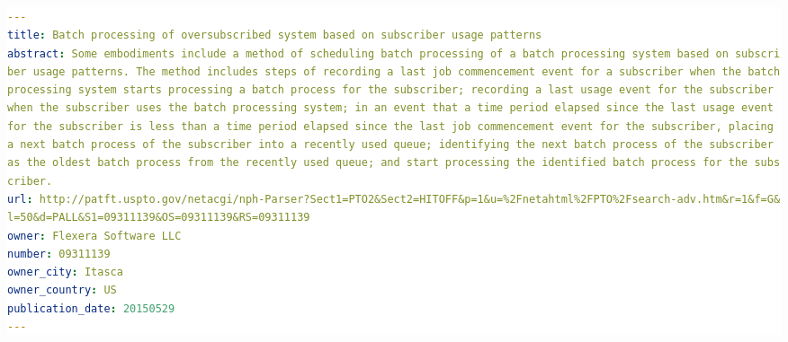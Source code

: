 ```yaml
---
title: Batch processing of oversubscribed system based on subscriber usage patterns
abstract: Some embodiments include a method of scheduling batch processing of a batch processing system based on subscriber usage patterns. The method includes steps of recording a last job commencement event for a subscriber when the batch processing system starts processing a batch process for the subscriber; recording a last usage event for the subscriber when the subscriber uses the batch processing system; in an event that a time period elapsed since the last usage event for the subscriber is less than a time period elapsed since the last job commencement event for the subscriber, placing a next batch process of the subscriber into a recently used queue; identifying the next batch process of the subscriber as the oldest batch process from the recently used queue; and start processing the identified batch process for the subscriber.
url: http://patft.uspto.gov/netacgi/nph-Parser?Sect1=PTO2&Sect2=HITOFF&p=1&u=%2Fnetahtml%2FPTO%2Fsearch-adv.htm&r=1&f=G&l=50&d=PALL&S1=09311139&OS=09311139&RS=09311139
owner: Flexera Software LLC
number: 09311139
owner_city: Itasca
owner_country: US
publication_date: 20150529
---
```

